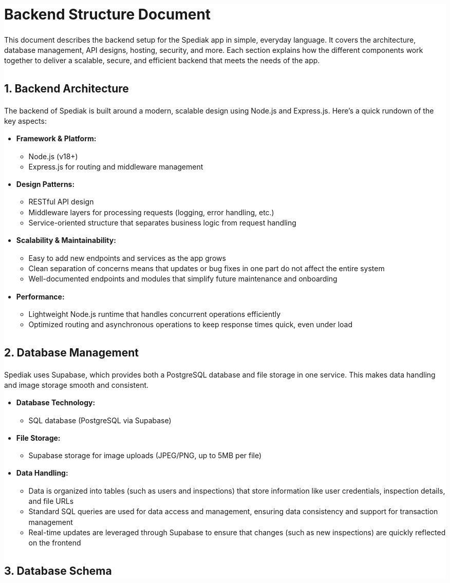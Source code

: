 # Backend Structure Document

This document describes the backend setup for the Spediak app in simple, everyday language. It covers the architecture, database management, API designs, hosting, security, and more. Each section explains how the different components work together to deliver a scalable, secure, and efficient backend that meets the needs of the app.

## 1. Backend Architecture

The backend of Spediak is built around a modern, scalable design using Node.js and Express.js. Here’s a quick rundown of the key aspects:

- **Framework & Platform:**
  - Node.js (v18+)
  - Express.js for routing and middleware management

- **Design Patterns:**
  - RESTful API design
  - Middleware layers for processing requests (logging, error handling, etc.)
  - Service-oriented structure that separates business logic from request handling

- **Scalability & Maintainability:**
  - Easy to add new endpoints and services as the app grows
  - Clean separation of concerns means that updates or bug fixes in one part do not affect the entire system
  - Well-documented endpoints and modules that simplify future maintenance and onboarding

- **Performance:**
  - Lightweight Node.js runtime that handles concurrent operations efficiently
  - Optimized routing and asynchronous operations to keep response times quick, even under load

## 2. Database Management

Spediak uses Supabase, which provides both a PostgreSQL database and file storage in one service. This makes data handling and image storage smooth and consistent.

- **Database Technology:**
  - SQL database (PostgreSQL via Supabase)

- **File Storage:**
  - Supabase storage for image uploads (JPEG/PNG, up to 5MB per file)

- **Data Handling:**
  - Data is organized into tables (such as users and inspections) that store information like user credentials, inspection details, and file URLs
  - Standard SQL queries are used for data access and management, ensuring data consistency and support for transaction management
  - Real-time updates are leveraged through Supabase to ensure that changes (such as new inspections) are quickly reflected on the frontend

## 3. Database Schema
